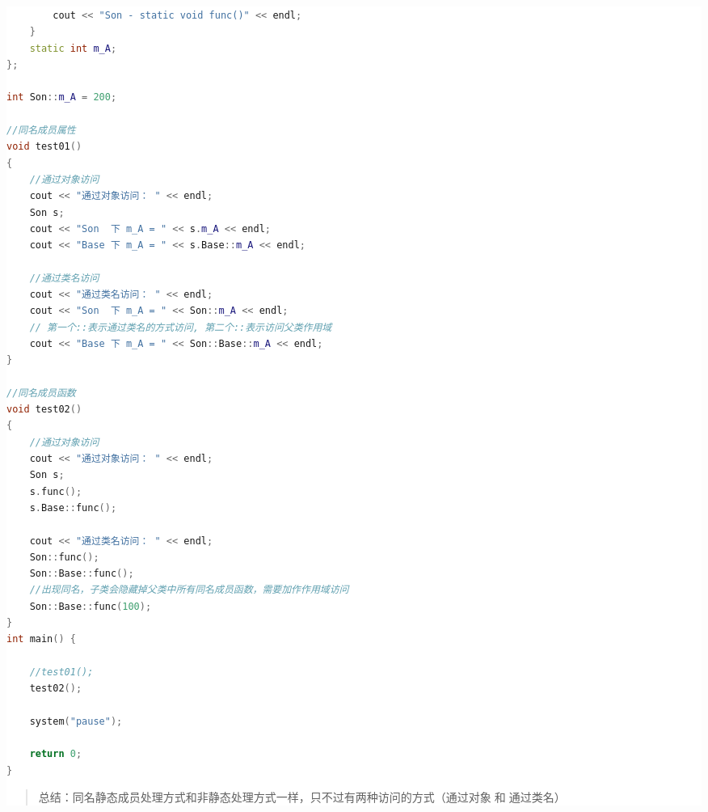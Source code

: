 ```C++
		cout << "Son - static void func()" << endl;
	}
	static int m_A;
};

int Son::m_A = 200;

//同名成员属性
void test01()
{
	//通过对象访问
	cout << "通过对象访问： " << endl;
	Son s;
	cout << "Son  下 m_A = " << s.m_A << endl;
	cout << "Base 下 m_A = " << s.Base::m_A << endl;

	//通过类名访问
	cout << "通过类名访问： " << endl;
	cout << "Son  下 m_A = " << Son::m_A << endl;
	// 第一个::表示通过类名的方式访问, 第二个::表示访问父类作用域
	cout << "Base 下 m_A = " << Son::Base::m_A << endl;
}

//同名成员函数
void test02()
{
	//通过对象访问
	cout << "通过对象访问： " << endl;
	Son s;
	s.func();
	s.Base::func();

	cout << "通过类名访问： " << endl;
	Son::func();
	Son::Base::func();
	//出现同名，子类会隐藏掉父类中所有同名成员函数，需要加作作用域访问
	Son::Base::func(100);
}
int main() {

	//test01();
	test02();

	system("pause");

	return 0;
}
```

> 总结：同名静态成员处理方式和非静态处理方式一样，只不过有两种访问的方式（通过对象 和 通过类名）
